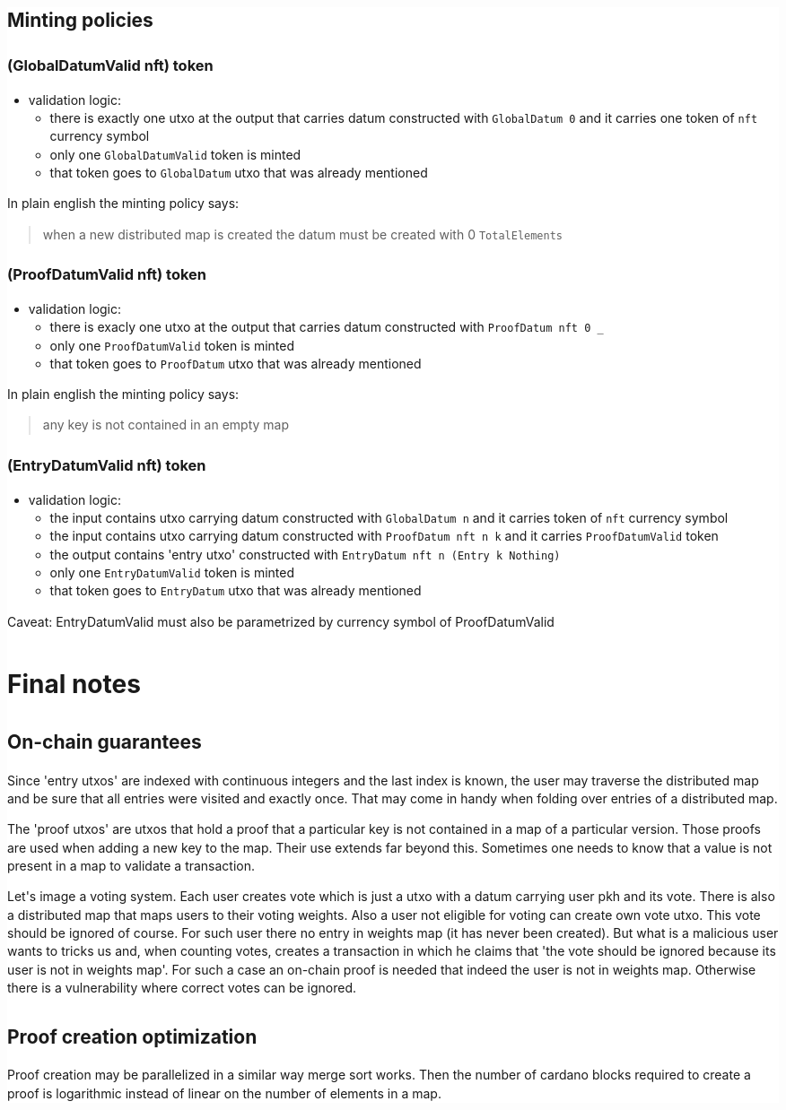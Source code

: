 ## Minting policies

### (GlobalDatumValid nft) token

- validation logic:
    - there is exactly one utxo at the output that carries datum constructed with `GlobalDatum 0` and it carries one token of `nft` currency symbol
    - only one `GlobalDatumValid` token is minted
    - that token goes to `GlobalDatum` utxo that was already mentioned

In plain english the minting policy says:

> when a new distributed map is created the datum must be created with 0 `TotalElements`

### (ProofDatumValid nft) token

- validation logic:
    - there is exacly one utxo at the output that carries datum constructed with `ProofDatum nft 0 _`
    - only one `ProofDatumValid` token is minted
    - that token goes to `ProofDatum` utxo that was already mentioned

In plain english the minting policy says:

> any key is not contained in an empty map

### (EntryDatumValid nft) token

- validation logic:
    - the input contains utxo carrying datum constructed with `GlobalDatum n` and it carries token of `nft` currency symbol
    - the input contains utxo carrying datum constructed with `ProofDatum nft n k` and it carries `ProofDatumValid` token
    - the output contains &#39;entry utxo&#39; constructed with `EntryDatum nft n (Entry k Nothing)`
    - only one `EntryDatumValid` token is minted
    - that token goes to `EntryDatum` utxo that was already mentioned

Caveat: EntryDatumValid must also be parametrized by currency symbol of ProofDatumValid

# Final notes

## On-chain guarantees

Since &#39;entry utxos&#39; are indexed with continuous integers and the last index is known, the user may traverse the distributed map and be sure that all entries were visited and exactly once. That may come in handy when folding over entries of a distributed map.

The &#39;proof utxos&#39; are utxos that hold a proof that a particular key is not contained in a map of a particular version. Those proofs are used when adding a new key to the map. Their use extends far beyond this. Sometimes one needs to know that a value is not present in a map to validate a transaction.

Let&#39;s image a voting system. Each user creates vote which is just a utxo with a datum carrying user pkh and its vote. There is also a distributed map that maps users to their voting weights. Also a user not eligible for voting can create own vote utxo. This vote should be ignored of course. For such user there no entry in weights map (it has never been created). But what is a malicious user wants to tricks us and, when counting votes, creates a transaction in which he claims that &#39;the vote should be ignored because its user is not in weights map&#39;. For such a case an on-chain proof is needed that indeed the user is not in weights map. Otherwise there is a vulnerability where correct votes can be ignored.

## Proof creation optimization

Proof creation may be parallelized in a similar way merge sort works. Then the number of cardano blocks required to create a proof is logarithmic instead of linear on the number of elements in a map.

